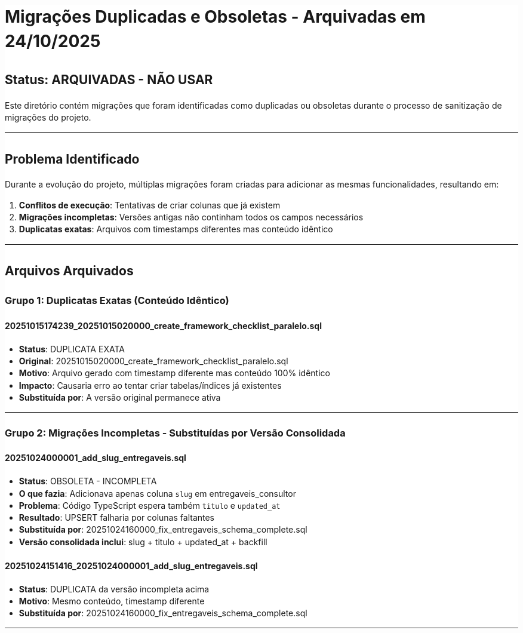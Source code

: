 # Migrações Duplicadas e Obsoletas - Arquivadas em 24/10/2025

## Status: ARQUIVADAS - NÃO USAR

Este diretório contém migrações que foram identificadas como duplicadas ou obsoletas durante o processo de sanitização de migrações do projeto.

---

## Problema Identificado

Durante a evolução do projeto, múltiplas migrações foram criadas para adicionar as mesmas funcionalidades, resultando em:

1. **Conflitos de execução**: Tentativas de criar colunas que já existem
2. **Migrações incompletas**: Versões antigas não continham todos os campos necessários
3. **Duplicatas exatas**: Arquivos com timestamps diferentes mas conteúdo idêntico

---

## Arquivos Arquivados

### Grupo 1: Duplicatas Exatas (Conteúdo Idêntico)

#### 20251015174239_20251015020000_create_framework_checklist_paralelo.sql
- **Status**: DUPLICATA EXATA
- **Original**: 20251015020000_create_framework_checklist_paralelo.sql
- **Motivo**: Arquivo gerado com timestamp diferente mas conteúdo 100% idêntico
- **Impacto**: Causaria erro ao tentar criar tabelas/índices já existentes
- **Substituída por**: A versão original permanece ativa

---

### Grupo 2: Migrações Incompletas - Substituídas por Versão Consolidada

#### 20251024000001_add_slug_entregaveis.sql
- **Status**: OBSOLETA - INCOMPLETA
- **O que fazia**: Adicionava apenas coluna `slug` em entregaveis_consultor
- **Problema**: Código TypeScript espera também `titulo` e `updated_at`
- **Resultado**: UPSERT falharia por colunas faltantes
- **Substituída por**: 20251024160000_fix_entregaveis_schema_complete.sql
- **Versão consolidada inclui**: slug + titulo + updated_at + backfill

#### 20251024151416_20251024000001_add_slug_entregaveis.sql
- **Status**: DUPLICATA da versão incompleta acima
- **Motivo**: Mesmo conteúdo, timestamp diferente
- **Substituída por**: 20251024160000_fix_entregaveis_schema_complete.sql

---